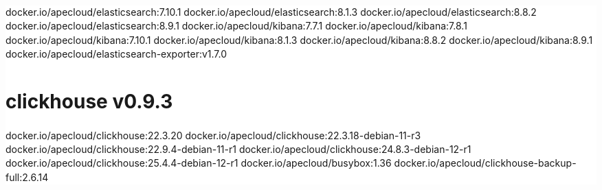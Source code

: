 docker.io/apecloud/elasticsearch:7.10.1
docker.io/apecloud/elasticsearch:8.1.3
docker.io/apecloud/elasticsearch:8.8.2
docker.io/apecloud/elasticsearch:8.9.1
docker.io/apecloud/kibana:7.7.1
docker.io/apecloud/kibana:7.8.1
docker.io/apecloud/kibana:7.10.1
docker.io/apecloud/kibana:8.1.3
docker.io/apecloud/kibana:8.8.2
docker.io/apecloud/kibana:8.9.1
docker.io/apecloud/elasticsearch-exporter:v1.7.0
# clickhouse v0.9.3
docker.io/apecloud/clickhouse:22.3.20
docker.io/apecloud/clickhouse:22.3.18-debian-11-r3
docker.io/apecloud/clickhouse:22.9.4-debian-11-r1
docker.io/apecloud/clickhouse:24.8.3-debian-12-r1
docker.io/apecloud/clickhouse:25.4.4-debian-12-r1
docker.io/apecloud/busybox:1.36
docker.io/apecloud/clickhouse-backup-full:2.6.14
